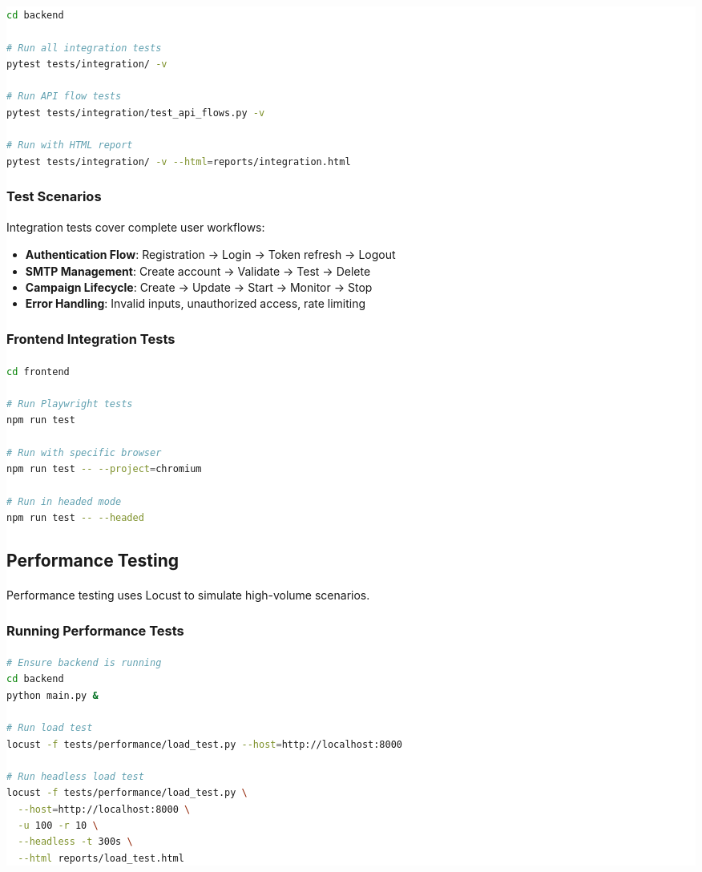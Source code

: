 ```bash
cd backend

# Run all integration tests
pytest tests/integration/ -v

# Run API flow tests
pytest tests/integration/test_api_flows.py -v

# Run with HTML report
pytest tests/integration/ -v --html=reports/integration.html
```

### Test Scenarios

Integration tests cover complete user workflows:

- **Authentication Flow**: Registration → Login → Token refresh → Logout
- **SMTP Management**: Create account → Validate → Test → Delete
- **Campaign Lifecycle**: Create → Update → Start → Monitor → Stop
- **Error Handling**: Invalid inputs, unauthorized access, rate limiting

### Frontend Integration Tests

```bash
cd frontend

# Run Playwright tests
npm run test

# Run with specific browser
npm run test -- --project=chromium

# Run in headed mode
npm run test -- --headed
```

## Performance Testing

Performance testing uses Locust to simulate high-volume scenarios.

### Running Performance Tests

```bash
# Ensure backend is running
cd backend
python main.py &

# Run load test
locust -f tests/performance/load_test.py --host=http://localhost:8000

# Run headless load test
locust -f tests/performance/load_test.py \
  --host=http://localhost:8000 \
  -u 100 -r 10 \
  --headless -t 300s \
  --html reports/load_test.html
```
